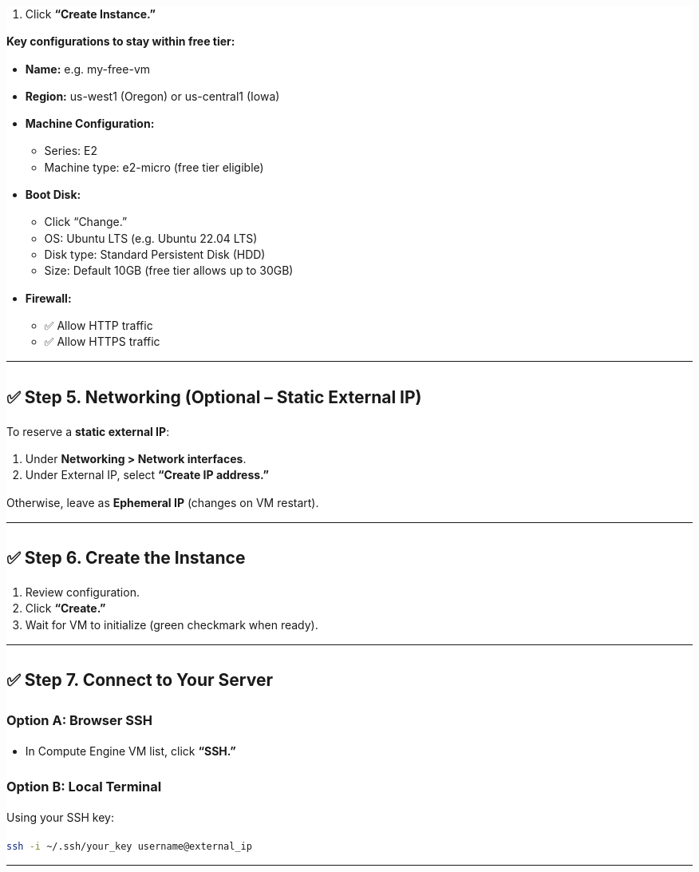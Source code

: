1. Click **“Create Instance.”**

**Key configurations to stay within free tier:**

* **Name:** e.g. my-free-vm
* **Region:** us-west1 (Oregon) or us-central1 (Iowa)
* **Machine Configuration:**

  * Series: E2
  * Machine type: e2-micro (free tier eligible)
* **Boot Disk:**

  * Click “Change.”
  * OS: Ubuntu LTS (e.g. Ubuntu 22.04 LTS)
  * Disk type: Standard Persistent Disk (HDD)
  * Size: Default 10GB (free tier allows up to 30GB)
* **Firewall:**

  * ✅ Allow HTTP traffic
  * ✅ Allow HTTPS traffic

---

## ✅ **Step 5. Networking (Optional – Static External IP)**

To reserve a **static external IP**:

1. Under **Networking > Network interfaces**.
2. Under External IP, select **“Create IP address.”**

Otherwise, leave as **Ephemeral IP** (changes on VM restart).

---

## ✅ **Step 6. Create the Instance**

1. Review configuration.
2. Click **“Create.”**
3. Wait for VM to initialize (green checkmark when ready).

---

## ✅ **Step 7. Connect to Your Server**

### **Option A: Browser SSH**

* In Compute Engine VM list, click **“SSH.”**

### **Option B: Local Terminal**

Using your SSH key:

```bash
ssh -i ~/.ssh/your_key username@external_ip
```

---